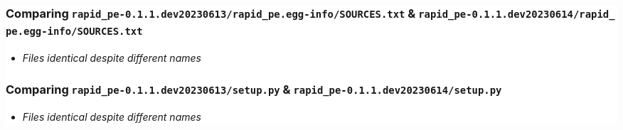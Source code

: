 ### Comparing `rapid_pe-0.1.1.dev20230613/rapid_pe.egg-info/SOURCES.txt` & `rapid_pe-0.1.1.dev20230614/rapid_pe.egg-info/SOURCES.txt`

 * *Files identical despite different names*

### Comparing `rapid_pe-0.1.1.dev20230613/setup.py` & `rapid_pe-0.1.1.dev20230614/setup.py`

 * *Files identical despite different names*

